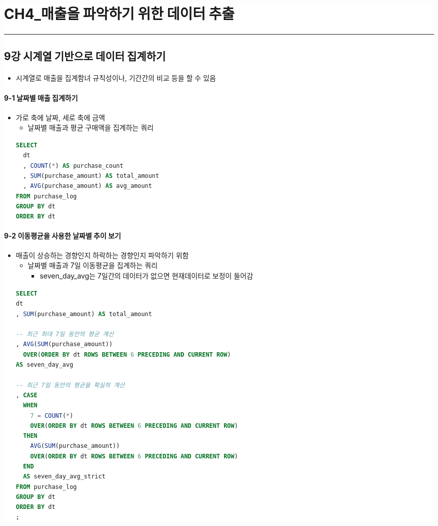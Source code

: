 # CH4_매출을 파악하기 위한 데이터 추출

---

## 9강 시계열 기반으로 데이터 집계하기
- 시계열로 매출을 집계함녀 규칙성이나, 기간간의 비교 등을 할 수 있음

#### 9-1 날짜별 매출 집계하기
- 가로 축에 날짜, 세로 축에 금액
  - 날짜별 매출과 평균 구매액을 집계하는 쿼리
  ```SQL
  SELECT
    dt
    , COUNT(*) AS purchase_count
    , SUM(purchase_amount) AS total_amount
    , AVG(purchase_amount) AS avg_amount
  FROM purchase_log
  GROUP BY dt
  ORDER BY dt
  ```

#### 9-2 이동평균을 사용한 날짜별 추이 보기
- 매출이 상승하는 경향인지 하락하는 경향인지 파악하기 위함
  - 날짜별 매출과 7일 이동평균을 집계하는 쿼리
    - seven_day_avg는 7일간의 데이터가 없으면 현재데이터로 보정이 들어감
  ```SQL
  SELECT
  dt
  , SUM(purchase_amount) AS total_amount

  -- 최근 최대 7일 동안의 평균 계산
  , AVG(SUM(purchase_amount))
    OVER(ORDER BY dt ROWS BETWEEN 6 PRECEDING AND CURRENT ROW)
  AS seven_day_avg

  -- 최근 7일 동안의 평균을 확실히 계산
  , CASE
    WHEN
      7 = COUNT(*)
      OVER(ORDER BY dt ROWS BETWEEN 6 PRECEDING AND CURRENT ROW)
    THEN
      AVG(SUM(purchase_amount))
      OVER(ORDER BY dt ROWS BETWEEN 6 PRECEDING AND CURRENT ROW)
    END
    AS seven_day_avg_strict
  FROM purchase_log
  GROUP BY dt
  ORDER BY dt
  ;
  ```
  